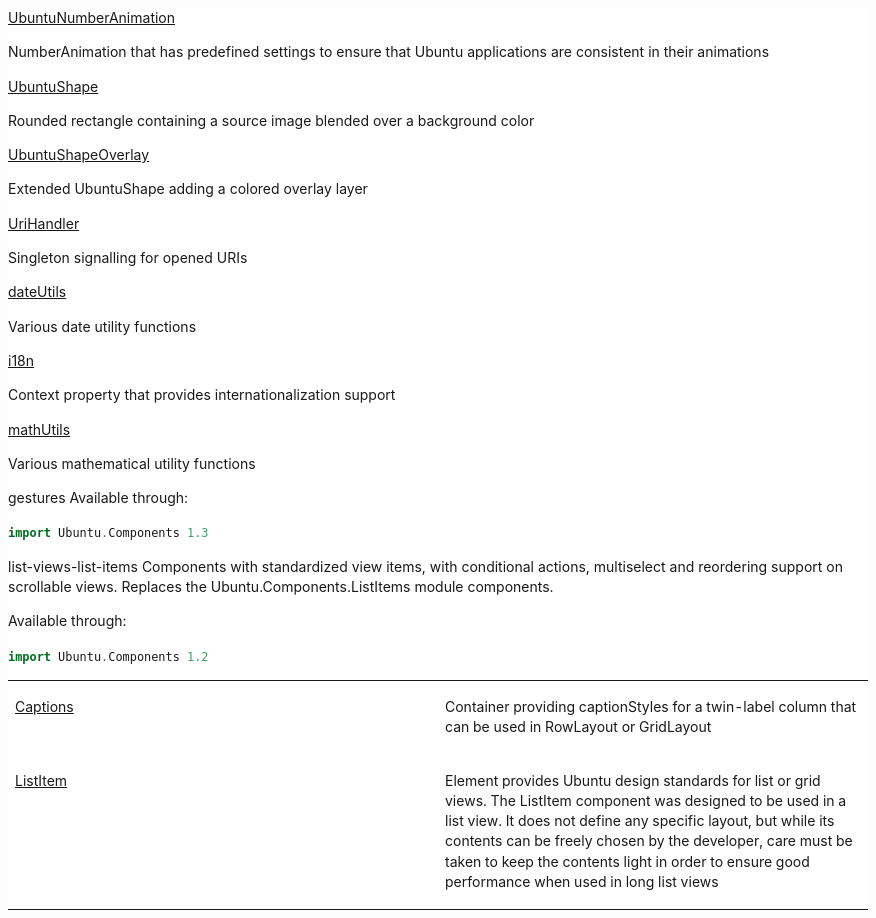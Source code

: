 <td><p><a href="Ubuntu.Components.UbuntuNumberAnimation.md">UbuntuNumberAnimation</a></p></td>
<td><p>NumberAnimation that has predefined settings to ensure that Ubuntu applications are consistent in their animations</p></td>
</tr>
<tr class="odd">
<td><p><a href="Ubuntu.Components.UbuntuShape.md">UbuntuShape</a></p></td>
<td><p>Rounded rectangle containing a source image blended over a background color</p></td>
</tr>
<tr class="even">
<td><p><a href="Ubuntu.Components.UbuntuShapeOverlay.md">UbuntuShapeOverlay</a></p></td>
<td><p>Extended UbuntuShape adding a colored overlay layer</p></td>
</tr>
<tr class="odd">
<td><p><a href="Ubuntu.Components.UriHandler.md">UriHandler</a></p></td>
<td><p>Singleton signalling for opened URIs</p></td>
</tr>
<tr class="even">
<td><p><a href="Ubuntu.Components.dateUtils.md">dateUtils</a></p></td>
<td><p>Various date utility functions</p></td>
</tr>
<tr class="odd">
<td><p><a href="Ubuntu.Components.i18n.md">i18n</a></p></td>
<td><p>Context property that provides internationalization support</p></td>
</tr>
<tr class="even">
<td><p><a href="Ubuntu.Components.mathUtils.md">mathUtils</a></p></td>
<td><p>Various mathematical utility functions</p></td>
</tr>
</tbody>
</table>

gestures
Available through:

``` cpp
import Ubuntu.Components 1.3
```

list-views-list-items
Components with standardized view items, with conditional actions, multiselect and reordering support on scrollable views. Replaces the Ubuntu.Components.ListItems module components.

Available through:

``` cpp
import Ubuntu.Components 1.2
```

<table>
<colgroup>
<col width="50%" />
<col width="50%" />
</colgroup>
<tbody>
<tr class="odd">
<td><p><a href="Ubuntu.Components.Captions.md">Captions</a></p></td>
<td><p>Container providing captionStyles for a twin-label column that can be used in RowLayout or GridLayout</p></td>
</tr>
<tr class="even">
<td><p><a href="Ubuntu.Components.ListItem.md">ListItem</a></p></td>
<td><p>Element provides Ubuntu design standards for list or grid views. The ListItem component was designed to be used in a list view. It does not define any specific layout, but while its contents can be freely chosen by the developer, care must be taken to keep the contents light in order to ensure good performance when used in long list views</p></td>
</tr>
<tr class="odd">
